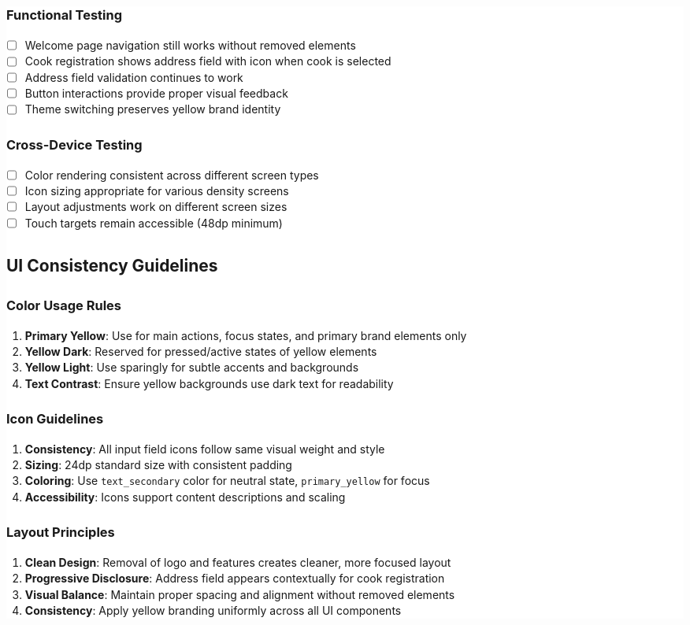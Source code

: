 ### Functional Testing
- [ ] Welcome page navigation still works without removed elements
- [ ] Cook registration shows address field with icon when cook is selected
- [ ] Address field validation continues to work
- [ ] Button interactions provide proper visual feedback
- [ ] Theme switching preserves yellow brand identity

### Cross-Device Testing
- [ ] Color rendering consistent across different screen types
- [ ] Icon sizing appropriate for various density screens
- [ ] Layout adjustments work on different screen sizes
- [ ] Touch targets remain accessible (48dp minimum)

## UI Consistency Guidelines

### Color Usage Rules
1. **Primary Yellow**: Use for main actions, focus states, and primary brand elements only
2. **Yellow Dark**: Reserved for pressed/active states of yellow elements  
3. **Yellow Light**: Use sparingly for subtle accents and backgrounds
4. **Text Contrast**: Ensure yellow backgrounds use dark text for readability

### Icon Guidelines
1. **Consistency**: All input field icons follow same visual weight and style
2. **Sizing**: 24dp standard size with consistent padding
3. **Coloring**: Use `text_secondary` color for neutral state, `primary_yellow` for focus
4. **Accessibility**: Icons support content descriptions and scaling

### Layout Principles
1. **Clean Design**: Removal of logo and features creates cleaner, more focused layout
2. **Progressive Disclosure**: Address field appears contextually for cook registration
3. **Visual Balance**: Maintain proper spacing and alignment without removed elements
4. **Consistency**: Apply yellow branding uniformly across all UI components